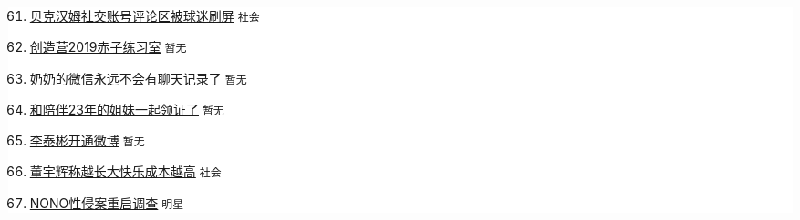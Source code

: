 61. [贝克汉姆社交账号评论区被球迷刷屏](https://m.weibo.cn/search?containerid=100103type%3D1%26t%3D10%26q%3D%23%E8%B4%9D%E5%85%8B%E6%B1%89%E5%A7%86%E7%A4%BE%E4%BA%A4%E8%B4%A6%E5%8F%B7%E8%AF%84%E8%AE%BA%E5%8C%BA%E8%A2%AB%E7%90%83%E8%BF%B7%E5%88%B7%E5%B1%8F%23&stream_entry_id=31&isnewpage=1&extparam=seat%3D1%26band_rank%3D34%26filter_type%3Drealtimehot%26c_type%3D31%26realpos%3D34%26cate%3D5001%26lcate%3D5001%26flag%3D0%26dgr%3D0%26q%3D%2523%25E8%25B4%259D%25E5%2585%258B%25E6%25B1%2589%25E5%25A7%2586%25E7%25A4%25BE%25E4%25BA%25A4%25E8%25B4%25A6%25E5%258F%25B7%25E8%25AF%2584%25E8%25AE%25BA%25E5%258C%25BA%25E8%25A2%25AB%25E7%2590%2583%25E8%25BF%25B7%25E5%2588%25B7%25E5%25B1%258F%2523%26stream_entry_id%3D31%26pos%3D33%26display_time%3D1707289466%26pre_seqid%3D170728946680302874123) `社会` 

62. [创造营2019赤子练习室](https://m.weibo.cn/search?containerid=100103type%3D1%26t%3D10%26q%3D%E5%88%9B%E9%80%A0%E8%90%A52019%E8%B5%A4%E5%AD%90%E7%BB%83%E4%B9%A0%E5%AE%A4&stream_entry_id=31&isnewpage=1&extparam=seat%3D1%26band_rank%3D35%26filter_type%3Drealtimehot%26c_type%3D31%26realpos%3D35%26cate%3D5001%26lcate%3D5001%26flag%3D0%26dgr%3D0%26q%3D%25E5%2588%259B%25E9%2580%25A0%25E8%2590%25A52019%25E8%25B5%25A4%25E5%25AD%2590%25E7%25BB%2583%25E4%25B9%25A0%25E5%25AE%25A4%26stream_entry_id%3D31%26pos%3D34%26display_time%3D1707289466%26pre_seqid%3D170728946680302874123) `暂无` 

63. [奶奶的微信永远不会有聊天记录了](https://m.weibo.cn/search?containerid=100103type%3D1%26t%3D10%26q%3D%E5%A5%B6%E5%A5%B6%E7%9A%84%E5%BE%AE%E4%BF%A1%E6%B0%B8%E8%BF%9C%E4%B8%8D%E4%BC%9A%E6%9C%89%E8%81%8A%E5%A4%A9%E8%AE%B0%E5%BD%95%E4%BA%86&stream_entry_id=31&isnewpage=1&extparam=seat%3D1%26band_rank%3D36%26filter_type%3Drealtimehot%26c_type%3D31%26realpos%3D36%26cate%3D5001%26lcate%3D5001%26flag%3D0%26dgr%3D0%26q%3D%25E5%25A5%25B6%25E5%25A5%25B6%25E7%259A%2584%25E5%25BE%25AE%25E4%25BF%25A1%25E6%25B0%25B8%25E8%25BF%259C%25E4%25B8%258D%25E4%25BC%259A%25E6%259C%2589%25E8%2581%258A%25E5%25A4%25A9%25E8%25AE%25B0%25E5%25BD%2595%25E4%25BA%2586%26stream_entry_id%3D31%26pos%3D35%26display_time%3D1707289466%26pre_seqid%3D170728946680302874123) `暂无` 

64. [和陪伴23年的姐妹一起领证了](https://m.weibo.cn/search?containerid=100103type%3D1%26t%3D10%26q%3D%E5%92%8C%E9%99%AA%E4%BC%B423%E5%B9%B4%E7%9A%84%E5%A7%90%E5%A6%B9%E4%B8%80%E8%B5%B7%E9%A2%86%E8%AF%81%E4%BA%86&stream_entry_id=31&isnewpage=1&extparam=seat%3D1%26band_rank%3D37%26filter_type%3Drealtimehot%26c_type%3D31%26realpos%3D37%26cate%3D5001%26lcate%3D5001%26flag%3D1%26dgr%3D0%26q%3D%25E5%2592%258C%25E9%2599%25AA%25E4%25BC%25B423%25E5%25B9%25B4%25E7%259A%2584%25E5%25A7%2590%25E5%25A6%25B9%25E4%25B8%2580%25E8%25B5%25B7%25E9%25A2%2586%25E8%25AF%2581%25E4%25BA%2586%26stream_entry_id%3D31%26pos%3D36%26display_time%3D1707289466%26pre_seqid%3D170728946680302874123) `暂无` 

65. [李泰彬开通微博](https://m.weibo.cn/search?containerid=100103type%3D1%26t%3D10%26q%3D%E6%9D%8E%E6%B3%B0%E5%BD%AC%E5%BC%80%E9%80%9A%E5%BE%AE%E5%8D%9A&stream_entry_id=31&isnewpage=1&extparam=seat%3D1%26band_rank%3D38%26filter_type%3Drealtimehot%26c_type%3D31%26realpos%3D38%26cate%3D5001%26lcate%3D5001%26flag%3D1%26dgr%3D0%26q%3D%25E6%259D%258E%25E6%25B3%25B0%25E5%25BD%25AC%25E5%25BC%2580%25E9%2580%259A%25E5%25BE%25AE%25E5%258D%259A%26stream_entry_id%3D31%26pos%3D37%26display_time%3D1707289466%26pre_seqid%3D170728946680302874123) `暂无` 

66. [董宇辉称越长大快乐成本越高](https://m.weibo.cn/search?containerid=100103type%3D1%26t%3D10%26q%3D%23%E8%91%A3%E5%AE%87%E8%BE%89%E7%A7%B0%E8%B6%8A%E9%95%BF%E5%A4%A7%E5%BF%AB%E4%B9%90%E6%88%90%E6%9C%AC%E8%B6%8A%E9%AB%98%23&stream_entry_id=31&isnewpage=1&extparam=seat%3D1%26band_rank%3D39%26filter_type%3Drealtimehot%26c_type%3D31%26realpos%3D39%26cate%3D5001%26lcate%3D5001%26flag%3D1%26dgr%3D0%26q%3D%2523%25E8%2591%25A3%25E5%25AE%2587%25E8%25BE%2589%25E7%25A7%25B0%25E8%25B6%258A%25E9%2595%25BF%25E5%25A4%25A7%25E5%25BF%25AB%25E4%25B9%2590%25E6%2588%2590%25E6%259C%25AC%25E8%25B6%258A%25E9%25AB%2598%2523%26stream_entry_id%3D31%26pos%3D38%26display_time%3D1707289466%26pre_seqid%3D170728946680302874123) `社会` 

67. [NONO性侵案重启调查](https://m.weibo.cn/search?containerid=100103type%3D1%26t%3D10%26q%3D%23NONO%E6%80%A7%E4%BE%B5%E6%A1%88%E9%87%8D%E5%90%AF%E8%B0%83%E6%9F%A5%23&stream_entry_id=31&isnewpage=1&extparam=seat%3D1%26band_rank%3D40%26filter_type%3Drealtimehot%26c_type%3D31%26realpos%3D40%26cate%3D5001%26lcate%3D5001%26flag%3D1%26dgr%3D0%26q%3D%2523NONO%25E6%2580%25A7%25E4%25BE%25B5%25E6%25A1%2588%25E9%2587%258D%25E5%2590%25AF%25E8%25B0%2583%25E6%259F%25A5%2523%26stream_entry_id%3D31%26pos%3D39%26display_time%3D1707289466%26pre_seqid%3D170728946680302874123) `明星` 
